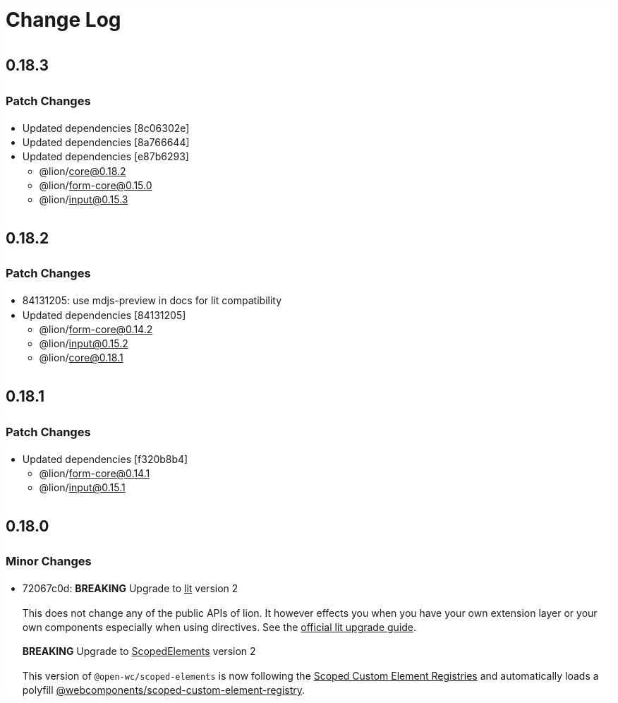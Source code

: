 # Change Log

## 0.18.3

### Patch Changes

- Updated dependencies [8c06302e]
- Updated dependencies [8a766644]
- Updated dependencies [e87b6293]
  - @lion/core@0.18.2
  - @lion/form-core@0.15.0
  - @lion/input@0.15.3

## 0.18.2

### Patch Changes

- 84131205: use mdjs-preview in docs for lit compatibility
- Updated dependencies [84131205]
  - @lion/form-core@0.14.2
  - @lion/input@0.15.2
  - @lion/core@0.18.1

## 0.18.1

### Patch Changes

- Updated dependencies [f320b8b4]
  - @lion/form-core@0.14.1
  - @lion/input@0.15.1

## 0.18.0

### Minor Changes

- 72067c0d: **BREAKING** Upgrade to [lit](https://lit.dev/) version 2

  This does not change any of the public APIs of lion.
  It however effects you when you have your own extension layer or your own components especially when using directives.
  See the [official lit upgrade guide](https://lit.dev/docs/releases/upgrade/).

  **BREAKING** Upgrade to [ScopedElements](https://open-wc.org/docs/development/scoped-elements/) version 2

  This version of `@open-wc/scoped-elements` is now following the [Scoped Custom Element Registries](https://github.com/WICG/webcomponents/blob/gh-pages/proposals/Scoped-Custom-Element-Registries.md) and automatically loads a polyfill [@webcomponents/scoped-custom-element-registry](https://github.com/webcomponents/polyfills/tree/master/packages/scoped-custom-element-registry).
